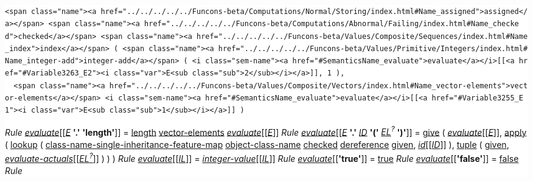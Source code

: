     <span class="name"><a href="../../../../../Funcons-beta/Computations/Normal/Storing/index.html#Name_assigned">assigned</a></span> <span class="name"><a href="../../../../../Funcons-beta/Computations/Abnormal/Failing/index.html#Name_checked">checked</a></span> <span class="name"><a href="../../../../../Funcons-beta/Values/Composite/Sequences/index.html#Name_index">index</a></span> ( <span class="name"><a href="../../../../../Funcons-beta/Values/Primitive/Integers/index.html#Name_integer-add">integer-add</a></span> ( <i class="sem-name"><a href="#SemanticsName_evaluate">evaluate</a></i>[[<a href="#Variable3263_E2"><i class="var">E<sub class="sub">2</sub></i></a>]], 1 ), 
      <span class="name"><a href="../../../../../Funcons-beta/Values/Composite/Vectors/index.html#Name_vector-elements">vector-elements</a></span> <i class="sem-name"><a href="#SemanticsName_evaluate">evaluate</a></i>[[<a href="#Variable3255_E1"><i class="var">E<sub class="sub">1</sub></i></a>]] )
<i class="keyword">Rule</i>
  <i class="sem-name"><a href="#SemanticsName_evaluate">evaluate</a></i>[[<span id="Variable3335_E"><i class="var"><a href="#VariableStem_E">E</a></i></span> <b class="atom">'.'</b> <b class="atom">'length'</b>]] =
    <span class="name"><a href="../../../../../Funcons-beta/Values/Composite/Sequences/index.html#Name_length">length</a></span> <span class="name"><a href="../../../../../Funcons-beta/Values/Composite/Vectors/index.html#Name_vector-elements">vector-elements</a></span> <i class="sem-name"><a href="#SemanticsName_evaluate">evaluate</a></i>[[<a href="#Variable3335_E"><i class="var">E</i></a>]]
<i class="keyword">Rule</i>
  <i class="sem-name"><a href="#SemanticsName_evaluate">evaluate</a></i>[[<span id="Variable3374_E"><i class="var"><a href="#VariableStem_E">E</a></i></span> <b class="atom">'.'</b> <span id="Variable3381_ID"><i class="var"><a href="#VariableStem_ID">ID</a></i></span> <b class="atom">'('</b> <span id="Variable3389_EL?"><i class="var"><a href="#VariableStem_EL">EL</a><sup class="sup">?</sup></i></span> <b class="atom">')'</b>]] =
    <span class="name"><a href="../../../../../Funcons-beta/Computations/Normal/Giving/index.html#Name_give">give</a></span> ( <i class="sem-name"><a href="#SemanticsName_evaluate">evaluate</a></i>[[<a href="#Variable3374_E"><i class="var">E</i></a>]],
      <span class="name"><a href="../../../../../Funcons-beta/Values/Abstraction/Functions/index.html#Name_apply">apply</a></span> (
        <span class="name"><a href="../../../../../Funcons-beta/Values/Composite/Maps/index.html#Name_lookup">lookup</a></span> (
          <span class="name"><a href="../../../../../Funcons-beta/Values/Composite/Classes/index.html#Name_class-name-single-inheritance-feature-map">class-name-single-inheritance-feature-map</a></span> 
            <span class="name"><a href="../../../../../Funcons-beta/Values/Composite/Objects/index.html#Name_object-class-name">object-class-name</a></span> <span class="name"><a href="../../../../../Funcons-beta/Computations/Abnormal/Failing/index.html#Name_checked">checked</a></span> <span class="name"><a href="../../../../../Funcons-beta/Values/Composite/References/index.html#Name_dereference">dereference</a></span> <span class="name"><a href="../../../../../Funcons-beta/Computations/Normal/Giving/index.html#Name_given">given</a></span>,
          <i class="sem-name"><a href="#SemanticsName_id">id</a></i>[[<a href="#Variable3381_ID"><i class="var">ID</i></a>]] ),
        <span class="name"><a href="../../../../../Funcons-beta/Values/Composite/Tuples/index.html#Name_tuple">tuple</a></span> ( <span class="name"><a href="../../../../../Funcons-beta/Computations/Normal/Giving/index.html#Name_given">given</a></span>, <i class="sem-name"><a href="#SemanticsName_evaluate-actuals">evaluate-actuals</a></i>[[<a href="#Variable3389_EL?"><i class="var">EL<sup class="sup">?</sup></i></a>]] ) ) )
<i class="keyword">Rule</i>
  <i class="sem-name"><a href="#SemanticsName_evaluate">evaluate</a></i>[[<span id="Variable3494_IL"><i class="var"><a href="#VariableStem_IL">IL</a></i></span>]] = <i class="sem-name"><a href="#SemanticsName_integer-value">integer-value</a></i>[[<a href="#Variable3494_IL"><i class="var">IL</i></a>]]
<i class="keyword">Rule</i>
  <i class="sem-name"><a href="#SemanticsName_evaluate">evaluate</a></i>[[<b class="atom">'true'</b>]] = <span class="name"><a href="../../../../../Funcons-beta/Values/Primitive/Booleans/index.html#Name_true">true</a></span>
<i class="keyword">Rule</i>
  <i class="sem-name"><a href="#SemanticsName_evaluate">evaluate</a></i>[[<b class="atom">'false'</b>]] = <span class="name"><a href="../../../../../Funcons-beta/Values/Primitive/Booleans/index.html#Name_false">false</a></span>
<i class="keyword">Rule</i>

[MiniJava-Dynamics.cbs]: MiniJava-Dynamics.cbs 
[Funcons-beta]: /CBS-beta/docs/Funcons-beta
[Unstable-Funcons-beta]: /CBS-beta/docs/Unstable-Funcons-beta
[Languages-beta]: /CBS-beta/docs/Languages-beta
[Unstable-Languages-beta]: /CBS-beta/docs/Unstable-Languages-beta
[CBS-beta]: /CBS-beta "CBS-BETA"
[PLanCompS Project]: http://plancomps.org
[CBS-beta issues...]: https://github.com/plancomps/plancomps.github.io/issues
[Suggest an improvement...]: mailto:plancomps@gmail.com?Subject=CBS-beta%20-%20comment&Body=Re%3A%20CBS-beta%20specification%20at%20MiniJava/MiniJava-Dynamics/MiniJava-Dynamics.cbs%0A%0AComment/Query/Issue/Suggestion%3A%0A%0A%0ASignature%3A%0A 